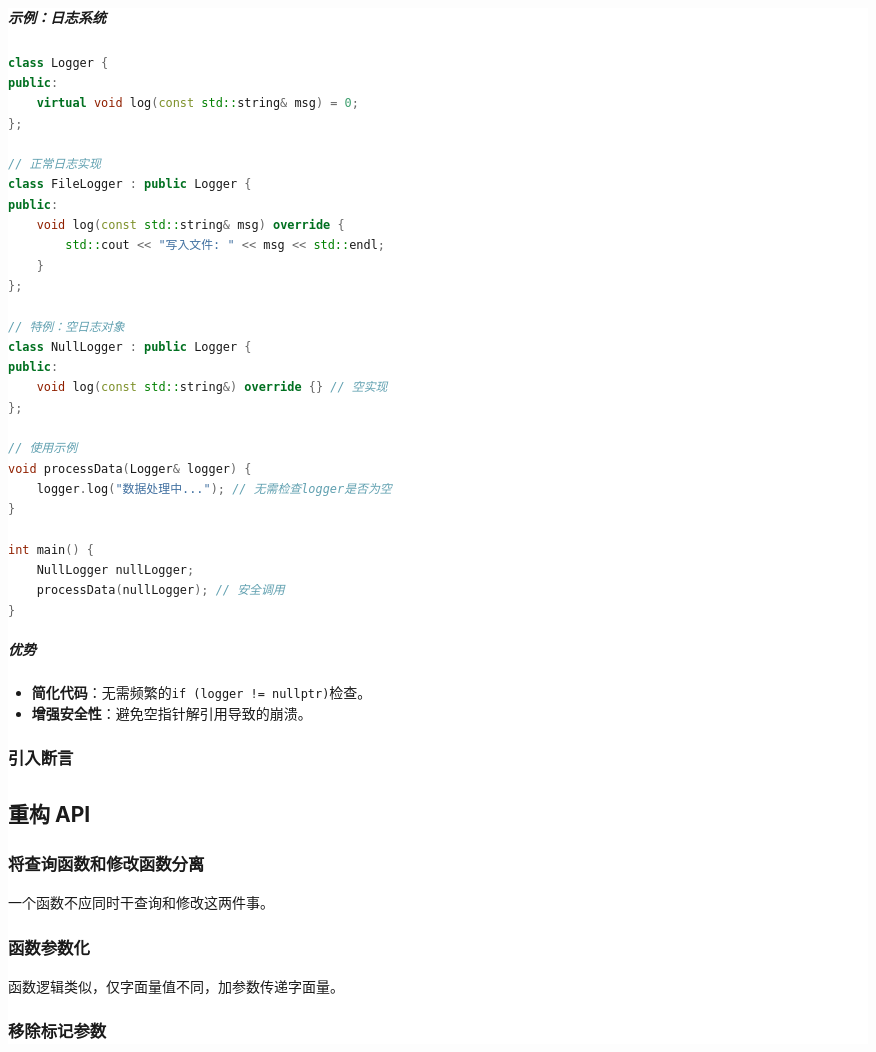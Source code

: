 ##### 示例：日志系统

```cpp
class Logger {
public:
    virtual void log(const std::string& msg) = 0;
};

// 正常日志实现
class FileLogger : public Logger {
public:
    void log(const std::string& msg) override {
        std::cout << "写入文件: " << msg << std::endl;
    }
};

// 特例：空日志对象
class NullLogger : public Logger {
public:
    void log(const std::string&) override {} // 空实现
};

// 使用示例
void processData(Logger& logger) {
    logger.log("数据处理中..."); // 无需检查logger是否为空
}

int main() {
    NullLogger nullLogger;
    processData(nullLogger); // 安全调用
}
```

##### 优势

* **简化代码**：无需频繁的`if (logger != nullptr)`检查。
* **增强安全性**：避免空指针解引用导致的崩溃。

### 引入断言

## 重构 API

### 将查询函数和修改函数分离

一个函数不应同时干查询和修改这两件事。

### 函数参数化

函数逻辑类似，仅字面量值不同，加参数传递字面量。

### 移除标记参数

